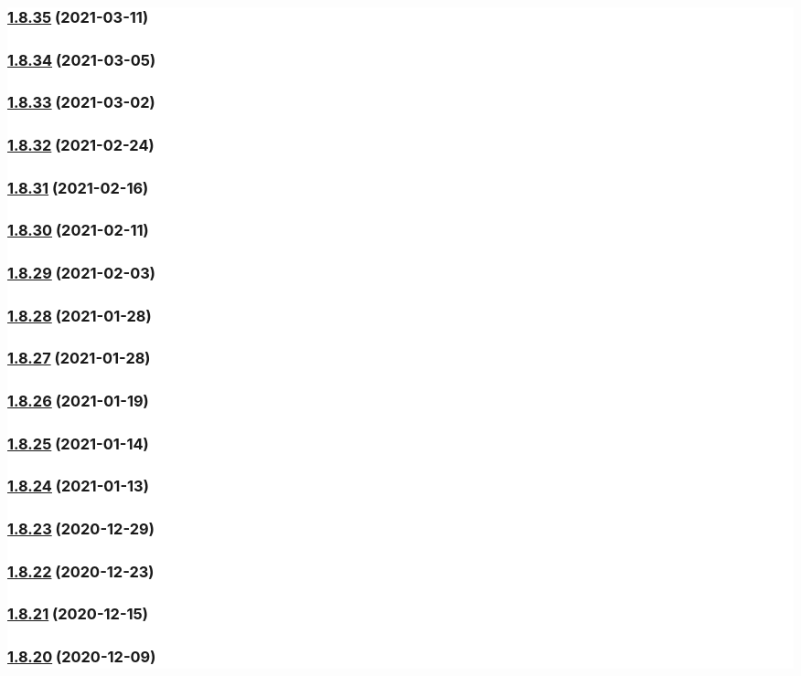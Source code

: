 ### [1.8.35](https://github.com/surveyjs/survey-analytics/compare/v1.8.34...v1.8.35) (2021-03-11)

### [1.8.34](https://github.com/surveyjs/survey-analytics/compare/v1.8.33...v1.8.34) (2021-03-05)

### [1.8.33](https://github.com/surveyjs/survey-analytics/compare/v1.8.32...v1.8.33) (2021-03-02)

### [1.8.32](https://github.com/surveyjs/survey-analytics/compare/v1.8.31...v1.8.32) (2021-02-24)

### [1.8.31](https://github.com/surveyjs/survey-analytics/compare/v1.8.30...v1.8.31) (2021-02-16)

### [1.8.30](https://github.com/surveyjs/survey-analytics/compare/v1.8.29...v1.8.30) (2021-02-11)

### [1.8.29](https://github.com/surveyjs/survey-analytics/compare/v1.8.28...v1.8.29) (2021-02-03)

### [1.8.28](https://github.com/surveyjs/survey-analytics/compare/v1.8.27...v1.8.28) (2021-01-28)

### [1.8.27](https://github.com/surveyjs/survey-analytics/compare/v1.8.26...v1.8.27) (2021-01-28)

### [1.8.26](https://github.com/surveyjs/survey-analytics/compare/v1.8.25...v1.8.26) (2021-01-19)

### [1.8.25](https://github.com/surveyjs/survey-analytics/compare/v1.8.24...v1.8.25) (2021-01-14)

### [1.8.24](https://github.com/surveyjs/survey-analytics/compare/v1.8.23...v1.8.24) (2021-01-13)

### [1.8.23](https://github.com/surveyjs/survey-analytics/compare/v1.8.22...v1.8.23) (2020-12-29)

### [1.8.22](https://github.com/surveyjs/survey-analytics/compare/v1.8.21...v1.8.22) (2020-12-23)

### [1.8.21](https://github.com/surveyjs/survey-analytics/compare/v1.8.20...v1.8.21) (2020-12-15)

### [1.8.20](https://github.com/surveyjs/survey-analytics/compare/v1.8.19...v1.8.20) (2020-12-09)
